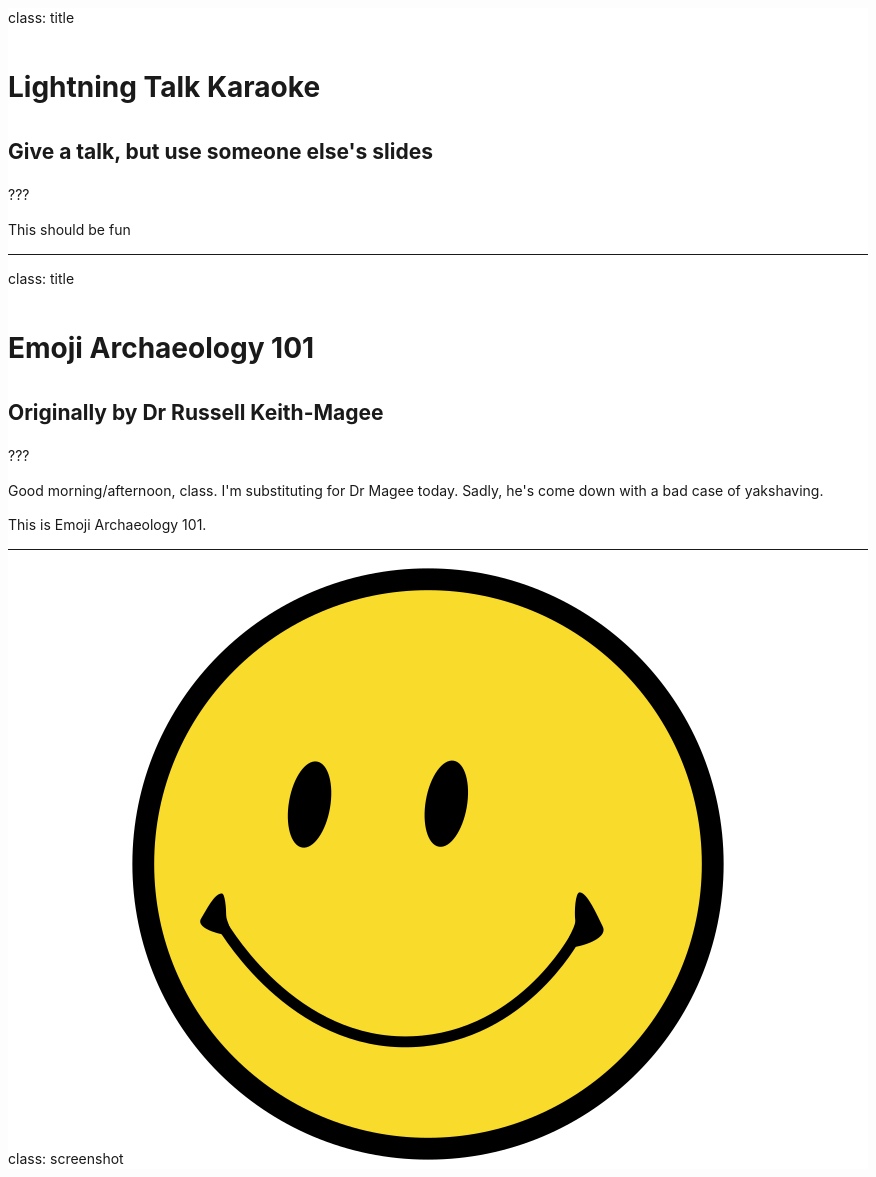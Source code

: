 
class: title

# Lightning Talk Karaoke
## Give a talk, but use someone else's slides

???

This should be fun

---

class: title 

# Emoji Archaeology 101
## Originally by Dr Russell Keith-Magee

???

Good morning/afternoon, class. I'm substituting for Dr Magee today. Sadly, he's come down with a bad case of yakshaving. 

This is Emoji Archaeology 101.

---

class: screenshot
![Image goes here](images/smiley.png)
